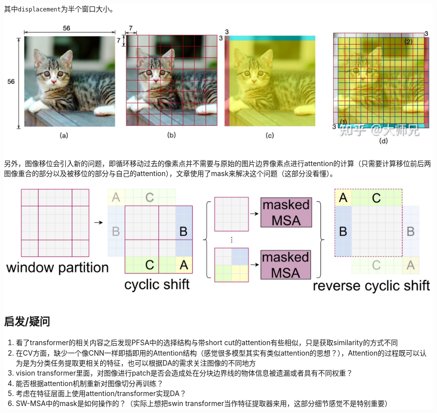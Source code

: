 其中`displacement`为半个窗口大小。

![SW-MSA2](20210502_SW-MSA2.png)

另外，图像移位会引入新的问题，即循环移动过去的像素点并不需要与原始的图片边界像素点进行attention的计算（只需要计算移位前后两图像重合的部分以及被移位的部分与自己的attention），文章使用了mask来解决这个问题（这部分没看懂）。

![cyclic_shift](20210502_SwT_Cyclic_Shift.png)

## 启发/疑问

1. 看了transformer的相关内容之后发现PFSA中的选择结构与带short cut的attention有些相似，只是获取similarity的方式不同
2. 在CV方面，缺少一个像CNN一样即插即用的Attention结构（感觉很多模型其实有类似attention的思想？），Attention的过程既可以认为是为分类任务提取更相关的特征，也可以根据DA的需求关注图像的不同地方
3. vision transformer里面，对图像进行patch是否会造成处在分块边界线的物体信息被遗漏或者具有不同权重？
4. 能否根据attention机制重新对图像切分再训练？
5. 考虑在特征层面上使用attention/transformer实现DA？
6. SW-MSA中的mask是如何操作的？（实际上想把swin transformer当作特征提取器来用，这部分细节感觉不是特别重要）
